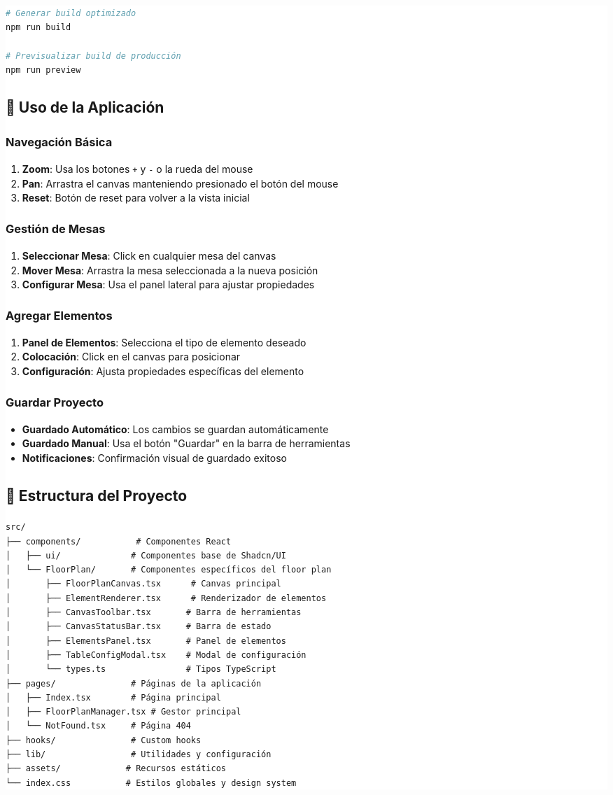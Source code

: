 ```bash
# Generar build optimizado
npm run build

# Previsualizar build de producción
npm run preview
```

## 🎯 Uso de la Aplicación

### Navegación Básica
1. **Zoom**: Usa los botones `+` y `-` o la rueda del mouse
2. **Pan**: Arrastra el canvas manteniendo presionado el botón del mouse
3. **Reset**: Botón de reset para volver a la vista inicial

### Gestión de Mesas
1. **Seleccionar Mesa**: Click en cualquier mesa del canvas
2. **Mover Mesa**: Arrastra la mesa seleccionada a la nueva posición
3. **Configurar Mesa**: Usa el panel lateral para ajustar propiedades

### Agregar Elementos
1. **Panel de Elementos**: Selecciona el tipo de elemento deseado
2. **Colocación**: Click en el canvas para posicionar
3. **Configuración**: Ajusta propiedades específicas del elemento

### Guardar Proyecto
- **Guardado Automático**: Los cambios se guardan automáticamente
- **Guardado Manual**: Usa el botón "Guardar" en la barra de herramientas
- **Notificaciones**: Confirmación visual de guardado exitoso

## 📁 Estructura del Proyecto

```
src/
├── components/           # Componentes React
│   ├── ui/              # Componentes base de Shadcn/UI
│   └── FloorPlan/       # Componentes específicos del floor plan
│       ├── FloorPlanCanvas.tsx      # Canvas principal
│       ├── ElementRenderer.tsx      # Renderizador de elementos
│       ├── CanvasToolbar.tsx       # Barra de herramientas
│       ├── CanvasStatusBar.tsx     # Barra de estado
│       ├── ElementsPanel.tsx       # Panel de elementos
│       ├── TableConfigModal.tsx    # Modal de configuración
│       └── types.ts                # Tipos TypeScript
├── pages/               # Páginas de la aplicación
│   ├── Index.tsx        # Página principal
│   ├── FloorPlanManager.tsx # Gestor principal
│   └── NotFound.tsx     # Página 404
├── hooks/               # Custom hooks
├── lib/                 # Utilidades y configuración
├── assets/             # Recursos estáticos
└── index.css           # Estilos globales y design system
```
